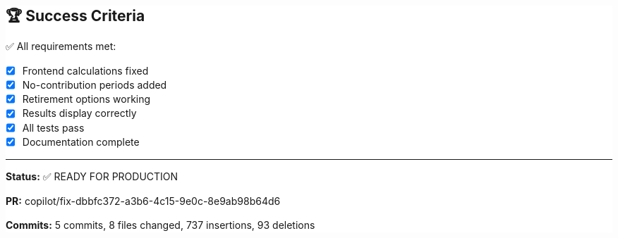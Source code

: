 ## 🏆 Success Criteria

✅ All requirements met:
- [x] Frontend calculations fixed
- [x] No-contribution periods added
- [x] Retirement options working
- [x] Results display correctly
- [x] All tests pass
- [x] Documentation complete

---

**Status:** ✅ READY FOR PRODUCTION

**PR:** copilot/fix-dbbfc372-a3b6-4c15-9e0c-8e9ab98b64d6

**Commits:** 5 commits, 8 files changed, 737 insertions, 93 deletions

